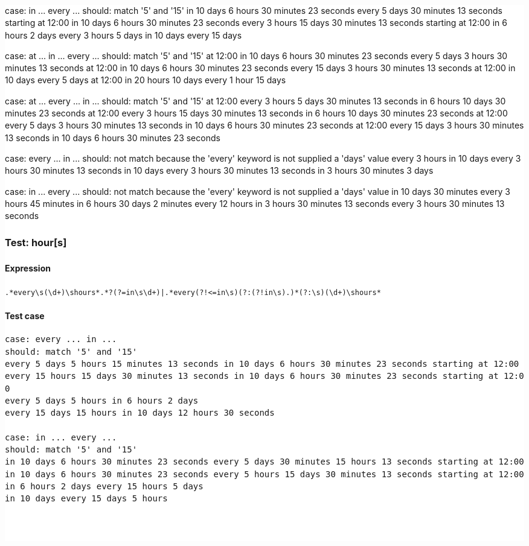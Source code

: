 case: in ... every ...
should: match '5' and '15'
in 10 days 6 hours 30 minutes 23 seconds every 5 days 30 minutes 13 seconds starting at 12:00
in 10 days 6 hours 30 minutes 23 seconds every 3 hours 15 days 30 minutes 13 seconds starting at 12:00
in 6 hours 2 days every 3 hours 5 days
in 10 days every 15 days

case: at ... in ... every ...
should: match '5' and '15'
at 12:00 in 10 days 6 hours 30 minutes 23 seconds every 5 days 3 hours 30 minutes 13 seconds
at 12:00 in 10 days 6 hours 30 minutes 23 seconds every 15 days 3 hours 30 minutes 13 seconds
at 12:00 in 10 days every 5 days
at 12:00 in 20 hours 10 days every 1 hour 15 days

case: at ... every ... in ...
should: match '5' and '15'
at 12:00 every 3 hours 5 days 30 minutes 13 seconds in 6 hours 10 days 30 minutes 23 seconds
at 12:00 every 3 hours 15 days 30 minutes 13 seconds in 6 hours 10 days 30 minutes 23 seconds
at 12:00 every 5 days 3 hours 30 minutes 13 seconds in 10 days 6 hours 30 minutes 23 seconds
at 12:00 every 15 days 3 hours 30 minutes 13 seconds in 10 days 6 hours 30 minutes 23 seconds

case: every ... in ...
should: not match because the 'every' keyword is not supplied a 'days' value
every 3 hours in 10 days
every 3 hours 30 minutes 13 seconds in 10 days
every 3 hours 30 minutes 13 seconds in 3 hours 30 minutes 3 days

case: in ... every ...
should: not match because the 'every' keyword is not supplied a 'days' value
in 10 days 30 minutes every 3 hours 45 minutes
in 6 hours 30 days 2 minutes every 12 hours
in 3 hours 30 minutes 13 seconds every 3 hours 30 minutes 13 seconds
</pre>
### Test: hour[s]
#### Expression
`.*every\s(\d+)\shours*.*?(?=in\s\d+)|.*every(?!<=in\s)(?:(?!in\s).)*(?:\s)(\d+)\shours*`
#### Test case
<pre>
case: every ... in ...
should: match '5' and '15'
every 5 days 5 hours 15 minutes 13 seconds in 10 days 6 hours 30 minutes 23 seconds starting at 12:00
every 15 hours 15 days 30 minutes 13 seconds in 10 days 6 hours 30 minutes 23 seconds starting at 12:00
every 5 days 5 hours in 6 hours 2 days
every 15 days 15 hours in 10 days 12 hours 30 seconds

case: in ... every ...
should: match '5' and '15'
in 10 days 6 hours 30 minutes 23 seconds every 5 days 30 minutes 15 hours 13 seconds starting at 12:00
in 10 days 6 hours 30 minutes 23 seconds every 5 hours 15 days 30 minutes 13 seconds starting at 12:00
in 6 hours 2 days every 15 hours 5 days
in 10 days every 15 days 5 hours
